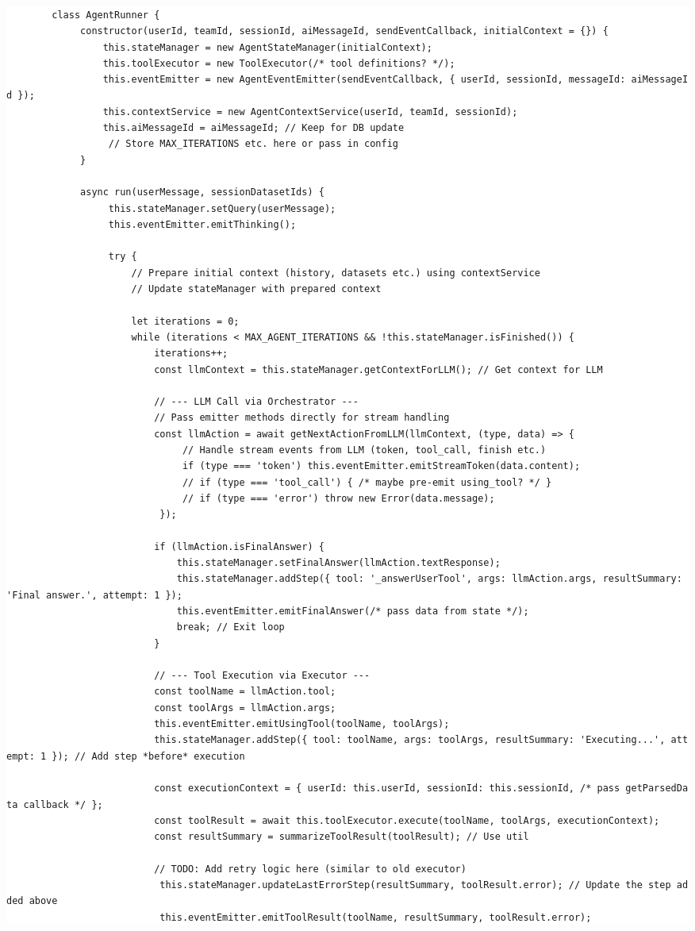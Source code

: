             class AgentRunner {
                 constructor(userId, teamId, sessionId, aiMessageId, sendEventCallback, initialContext = {}) {
                     this.stateManager = new AgentStateManager(initialContext);
                     this.toolExecutor = new ToolExecutor(/* tool definitions? */);
                     this.eventEmitter = new AgentEventEmitter(sendEventCallback, { userId, sessionId, messageId: aiMessageId });
                     this.contextService = new AgentContextService(userId, teamId, sessionId);
                     this.aiMessageId = aiMessageId; // Keep for DB update
                      // Store MAX_ITERATIONS etc. here or pass in config
                 }

                 async run(userMessage, sessionDatasetIds) {
                      this.stateManager.setQuery(userMessage);
                      this.eventEmitter.emitThinking();

                      try {
                          // Prepare initial context (history, datasets etc.) using contextService
                          // Update stateManager with prepared context

                          let iterations = 0;
                          while (iterations < MAX_AGENT_ITERATIONS && !this.stateManager.isFinished()) {
                              iterations++;
                              const llmContext = this.stateManager.getContextForLLM(); // Get context for LLM

                              // --- LLM Call via Orchestrator ---
                              // Pass emitter methods directly for stream handling
                              const llmAction = await getNextActionFromLLM(llmContext, (type, data) => {
                                   // Handle stream events from LLM (token, tool_call, finish etc.)
                                   if (type === 'token') this.eventEmitter.emitStreamToken(data.content);
                                   // if (type === 'tool_call') { /* maybe pre-emit using_tool? */ }
                                   // if (type === 'error') throw new Error(data.message);
                               });

                              if (llmAction.isFinalAnswer) {
                                  this.stateManager.setFinalAnswer(llmAction.textResponse);
                                  this.stateManager.addStep({ tool: '_answerUserTool', args: llmAction.args, resultSummary: 'Final answer.', attempt: 1 });
                                  this.eventEmitter.emitFinalAnswer(/* pass data from state */);
                                  break; // Exit loop
                              }

                              // --- Tool Execution via Executor ---
                              const toolName = llmAction.tool;
                              const toolArgs = llmAction.args;
                              this.eventEmitter.emitUsingTool(toolName, toolArgs);
                              this.stateManager.addStep({ tool: toolName, args: toolArgs, resultSummary: 'Executing...', attempt: 1 }); // Add step *before* execution

                              const executionContext = { userId: this.userId, sessionId: this.sessionId, /* pass getParsedData callback */ };
                              const toolResult = await this.toolExecutor.execute(toolName, toolArgs, executionContext);
                              const resultSummary = summarizeToolResult(toolResult); // Use util

                              // TODO: Add retry logic here (similar to old executor)
                               this.stateManager.updateLastErrorStep(resultSummary, toolResult.error); // Update the step added above
                               this.eventEmitter.emitToolResult(toolName, resultSummary, toolResult.error);
